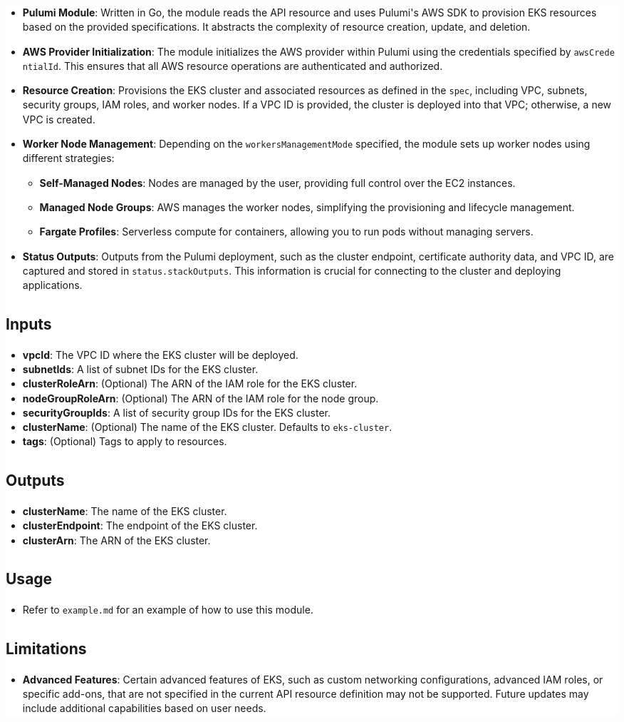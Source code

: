 - **Pulumi Module**: Written in Go, the module reads the API resource and uses Pulumi's AWS SDK to provision EKS resources based on the provided specifications. It abstracts the complexity of resource creation, update, and deletion.

- **AWS Provider Initialization**: The module initializes the AWS provider within Pulumi using the credentials specified by `awsCredentialId`. This ensures that all AWS resource operations are authenticated and authorized.

- **Resource Creation**: Provisions the EKS cluster and associated resources as defined in the `spec`, including VPC, subnets, security groups, IAM roles, and worker nodes. If a VPC ID is provided, the cluster is deployed into that VPC; otherwise, a new VPC is created.

- **Worker Node Management**: Depending on the `workersManagementMode` specified, the module sets up worker nodes using different strategies:

  - **Self-Managed Nodes**: Nodes are managed by the user, providing full control over the EC2 instances.

  - **Managed Node Groups**: AWS manages the worker nodes, simplifying the provisioning and lifecycle management.

  - **Fargate Profiles**: Serverless compute for containers, allowing you to run pods without managing servers.

- **Status Outputs**: Outputs from the Pulumi deployment, such as the cluster endpoint, certificate authority data, and VPC ID, are captured and stored in `status.stackOutputs`. This information is crucial for connecting to the cluster and deploying applications.


## Inputs

- **vpcId**: The VPC ID where the EKS cluster will be deployed.
- **subnetIds**: A list of subnet IDs for the EKS cluster.
- **clusterRoleArn**: (Optional) The ARN of the IAM role for the EKS cluster.
- **nodeGroupRoleArn**: (Optional) The ARN of the IAM role for the node group.
- **securityGroupIds**: A list of security group IDs for the EKS cluster.
- **clusterName**: (Optional) The name of the EKS cluster. Defaults to `eks-cluster`.
- **tags**: (Optional) Tags to apply to resources.

## Outputs

- **clusterName**: The name of the EKS cluster.
- **clusterEndpoint**: The endpoint of the EKS cluster.
- **clusterArn**: The ARN of the EKS cluster.

## Usage

- Refer to `example.md` for an example of how to use this module.

## Limitations

- **Advanced Features**: Certain advanced features of EKS, such as custom networking configurations, advanced IAM roles, or specific add-ons, that are not specified in the current API resource definition may not be supported. Future updates may include additional capabilities based on user needs.
